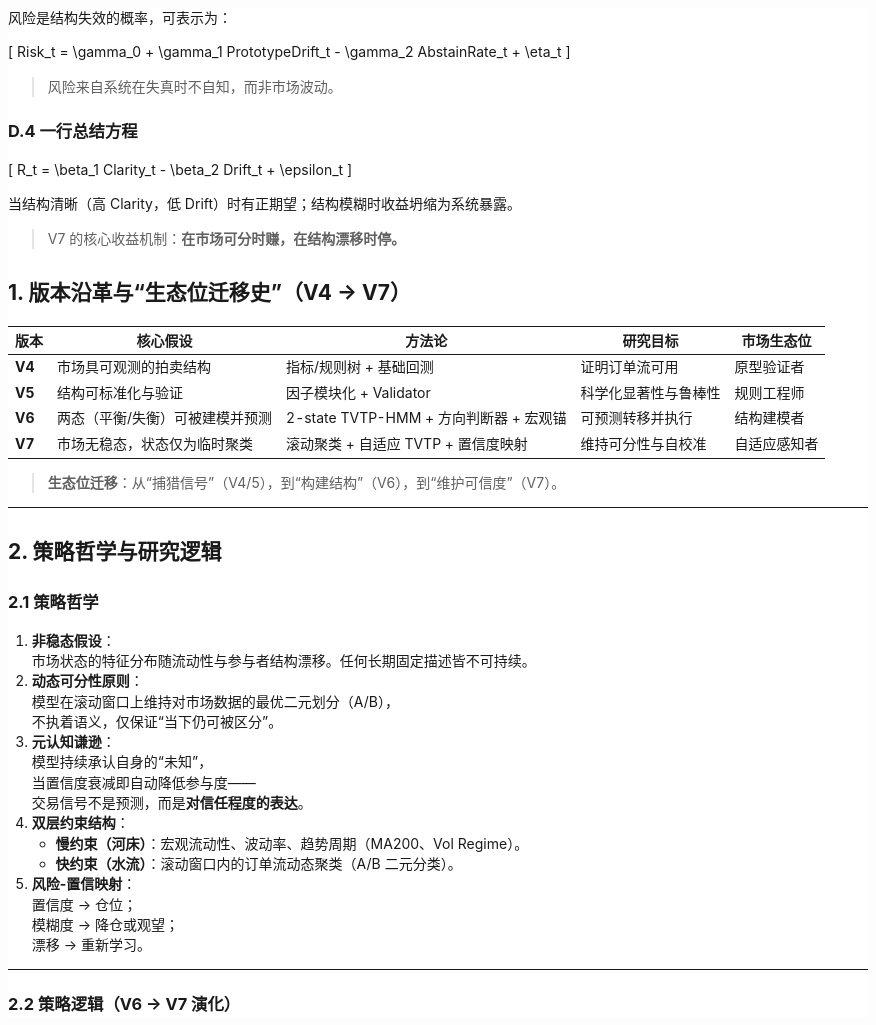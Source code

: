 风险是结构失效的概率，可表示为：

\[ Risk_t = \gamma_0 + \gamma_1 PrototypeDrift_t - \gamma_2 AbstainRate_t + \eta_t \]

> 风险来自系统在失真时不自知，而非市场波动。

### D.4 一行总结方程

\[ R_t = \beta_1 Clarity_t - \beta_2 Drift_t + \epsilon_t \]

当结构清晰（高 Clarity，低 Drift）时有正期望；结构模糊时收益坍缩为系统暴露。

> V7 的核心收益机制：**在市场可分时赚，在结构漂移时停。**


## 1. 版本沿革与“生态位迁移史”（V4 → V7）

| 版本     | 核心假设             | 方法论                            | 研究目标       | 市场生态位  |
| ------ | ---------------- | ------------------------------ | ---------- | ------ |
| **V4** | 市场具可观测的拍卖结构      | 指标/规则树 + 基础回测                  | 证明订单流可用    | 原型验证者  |
| **V5** | 结构可标准化与验证        | 因子模块化 + Validator              | 科学化显著性与鲁棒性 | 规则工程师  |
| **V6** | 两态（平衡/失衡）可被建模并预测 | 2-state TVTP-HMM + 方向判断器 + 宏观锚 | 可预测转移并执行   | 结构建模者  |
| **V7** | 市场无稳态，状态仅为临时聚类   | 滚动聚类 + 自适应 TVTP + 置信度映射        | 维持可分性与自校准  | 自适应感知者 |

> **生态位迁移**：从“捕猎信号”（V4/5），到“构建结构”（V6），到“维护可信度”（V7）。

---

## **2. 策略哲学与研究逻辑**

### **2.1 策略哲学**

1. **非稳态假设**：\
   市场状态的特征分布随流动性与参与者结构漂移。任何长期固定描述皆不可持续。
2. **动态可分性原则**：\
   模型在滚动窗口上维持对市场数据的最优二元划分（A/B），\
   不执着语义，仅保证“当下仍可被区分”。
3. **元认知谦逊**：\
   模型持续承认自身的“未知”，\
   当置信度衰减即自动降低参与度——\
   交易信号不是预测，而是**对信任程度的表达**。
4. **双层约束结构**：
   - **慢约束（河床）**：宏观流动性、波动率、趋势周期（MA200、Vol Regime）。
   - **快约束（水流）**：滚动窗口内的订单流动态聚类（A/B 二元分类）。
5. **风险-置信映射**：\
   置信度 → 仓位；\
   模糊度 → 降仓或观望；\
   漂移 → 重新学习。

---

### **2.2 策略逻辑（V6 → V7 演化）**
